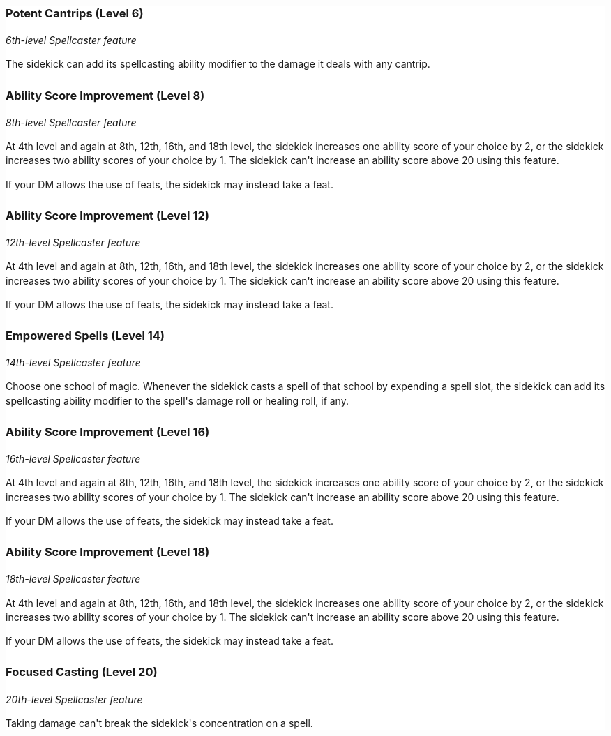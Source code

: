### Potent Cantrips (Level 6)

*6th-level Spellcaster feature*

The sidekick can add its spellcasting ability modifier to the damage it deals with any cantrip.

### Ability Score Improvement (Level 8)

*8th-level Spellcaster feature*

At 4th level and again at 8th, 12th, 16th, and 18th level, the sidekick increases one ability score of your choice by 2, or the sidekick increases two ability scores of your choice by 1. The sidekick can't increase an ability score above 20 using this feature.

If your DM allows the use of feats, the sidekick may instead take a feat.

### Ability Score Improvement (Level 12)

*12th-level Spellcaster feature*

At 4th level and again at 8th, 12th, 16th, and 18th level, the sidekick increases one ability score of your choice by 2, or the sidekick increases two ability scores of your choice by 1. The sidekick can't increase an ability score above 20 using this feature.

If your DM allows the use of feats, the sidekick may instead take a feat.

### Empowered Spells (Level 14)

*14th-level Spellcaster feature*

Choose one school of magic. Whenever the sidekick casts a spell of that school by expending a spell slot, the sidekick can add its spellcasting ability modifier to the spell's damage roll or healing roll, if any.

### Ability Score Improvement (Level 16)

*16th-level Spellcaster feature*

At 4th level and again at 8th, 12th, 16th, and 18th level, the sidekick increases one ability score of your choice by 2, or the sidekick increases two ability scores of your choice by 1. The sidekick can't increase an ability score above 20 using this feature.

If your DM allows the use of feats, the sidekick may instead take a feat.

### Ability Score Improvement (Level 18)

*18th-level Spellcaster feature*

At 4th level and again at 8th, 12th, 16th, and 18th level, the sidekick increases one ability score of your choice by 2, or the sidekick increases two ability scores of your choice by 1. The sidekick can't increase an ability score above 20 using this feature.

If your DM allows the use of feats, the sidekick may instead take a feat.

### Focused Casting (Level 20)

*20th-level Spellcaster feature*

Taking damage can't break the sidekick's [concentration](2-Mechanics/CLI/rules/conditions.md#Concentration) on a spell.